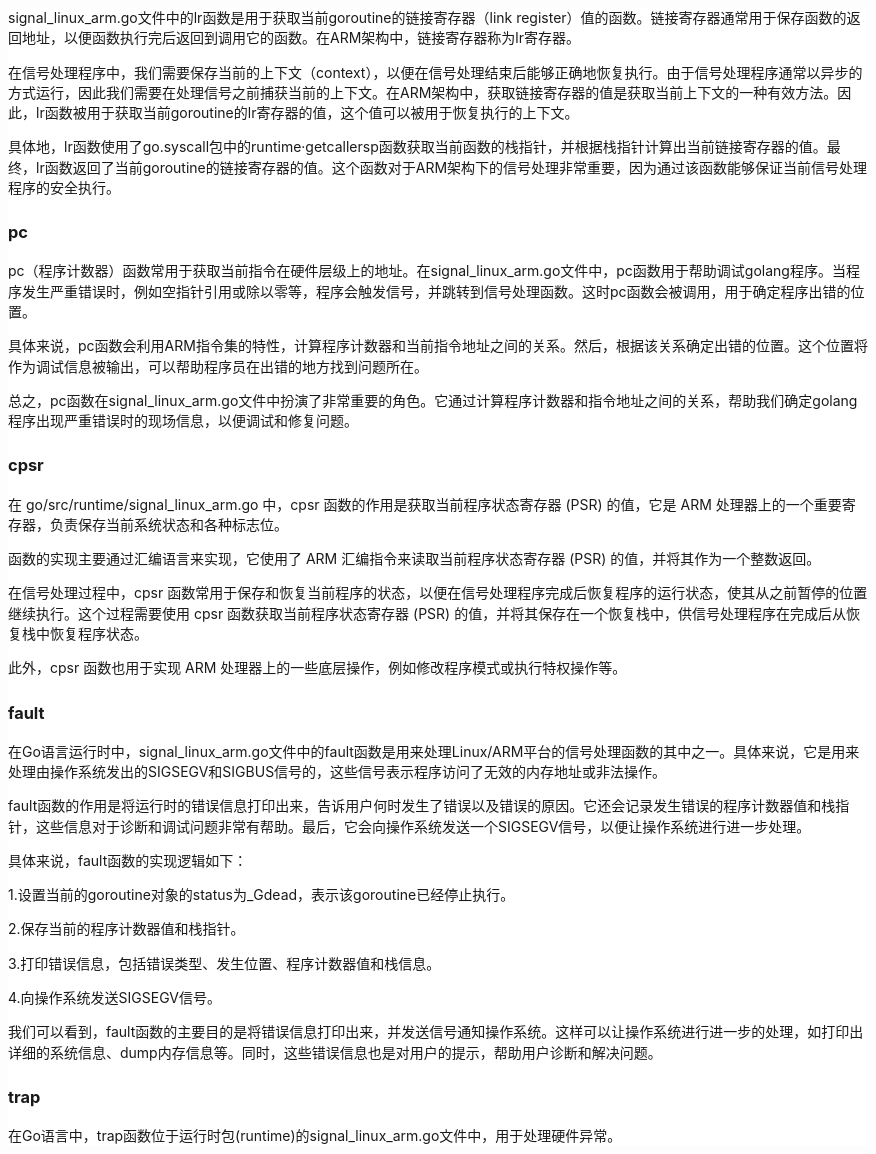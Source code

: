 signal_linux_arm.go文件中的lr函数是用于获取当前goroutine的链接寄存器（link register）值的函数。链接寄存器通常用于保存函数的返回地址，以便函数执行完后返回到调用它的函数。在ARM架构中，链接寄存器称为lr寄存器。

在信号处理程序中，我们需要保存当前的上下文（context），以便在信号处理结束后能够正确地恢复执行。由于信号处理程序通常以异步的方式运行，因此我们需要在处理信号之前捕获当前的上下文。在ARM架构中，获取链接寄存器的值是获取当前上下文的一种有效方法。因此，lr函数被用于获取当前goroutine的lr寄存器的值，这个值可以被用于恢复执行的上下文。

具体地，lr函数使用了go.syscall包中的runtime·getcallersp函数获取当前函数的栈指针，并根据栈指针计算出当前链接寄存器的值。最终，lr函数返回了当前goroutine的链接寄存器的值。这个函数对于ARM架构下的信号处理非常重要，因为通过该函数能够保证当前信号处理程序的安全执行。



### pc

pc（程序计数器）函数常用于获取当前指令在硬件层级上的地址。在signal_linux_arm.go文件中，pc函数用于帮助调试golang程序。当程序发生严重错误时，例如空指针引用或除以零等，程序会触发信号，并跳转到信号处理函数。这时pc函数会被调用，用于确定程序出错的位置。

具体来说，pc函数会利用ARM指令集的特性，计算程序计数器和当前指令地址之间的关系。然后，根据该关系确定出错的位置。这个位置将作为调试信息被输出，可以帮助程序员在出错的地方找到问题所在。

总之，pc函数在signal_linux_arm.go文件中扮演了非常重要的角色。它通过计算程序计数器和指令地址之间的关系，帮助我们确定golang程序出现严重错误时的现场信息，以便调试和修复问题。



### cpsr

在 go/src/runtime/signal_linux_arm.go 中，cpsr 函数的作用是获取当前程序状态寄存器 (PSR) 的值，它是 ARM 处理器上的一个重要寄存器，负责保存当前系统状态和各种标志位。

函数的实现主要通过汇编语言来实现，它使用了 ARM 汇编指令来读取当前程序状态寄存器 (PSR) 的值，并将其作为一个整数返回。

在信号处理过程中，cpsr 函数常用于保存和恢复当前程序的状态，以便在信号处理程序完成后恢复程序的运行状态，使其从之前暂停的位置继续执行。这个过程需要使用 cpsr 函数获取当前程序状态寄存器 (PSR) 的值，并将其保存在一个恢复栈中，供信号处理程序在完成后从恢复栈中恢复程序状态。

此外，cpsr 函数也用于实现 ARM 处理器上的一些底层操作，例如修改程序模式或执行特权操作等。



### fault

在Go语言运行时中，signal_linux_arm.go文件中的fault函数是用来处理Linux/ARM平台的信号处理函数的其中之一。具体来说，它是用来处理由操作系统发出的SIGSEGV和SIGBUS信号的，这些信号表示程序访问了无效的内存地址或非法操作。

fault函数的作用是将运行时的错误信息打印出来，告诉用户何时发生了错误以及错误的原因。它还会记录发生错误的程序计数器值和栈指针，这些信息对于诊断和调试问题非常有帮助。最后，它会向操作系统发送一个SIGSEGV信号，以便让操作系统进行进一步处理。

具体来说，fault函数的实现逻辑如下：

1.设置当前的goroutine对象的status为_Gdead，表示该goroutine已经停止执行。

2.保存当前的程序计数器值和栈指针。

3.打印错误信息，包括错误类型、发生位置、程序计数器值和栈信息。

4.向操作系统发送SIGSEGV信号。

我们可以看到，fault函数的主要目的是将错误信息打印出来，并发送信号通知操作系统。这样可以让操作系统进行进一步的处理，如打印出详细的系统信息、dump内存信息等。同时，这些错误信息也是对用户的提示，帮助用户诊断和解决问题。



### trap

在Go语言中，trap函数位于运行时包(runtime)的signal_linux_arm.go文件中，用于处理硬件异常。
